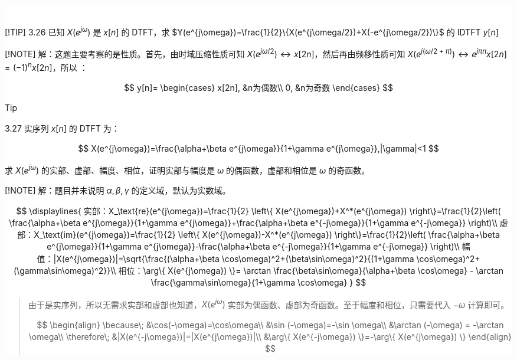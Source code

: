 <br>

[!TIP]
3.26 已知 $X(e^{j\omega})$ 是 $x[n]$ 的 DTFT，求 $Y(e^{j\omega})=\frac{1}{2}\{X(e^{j\omega/2})+X(-e^{j\omega/2})\}$ 的 IDTFT $y[n]$

[!NOTE]
解：这题主要考察的是性质。首先，由时域压缩性质可知 $X(e^{j\omega/2})\leftrightarrow x[2n]$，然后再由频移性质可知 $X(e^{j(\omega/2+\pi)})\leftrightarrow e^{j\pi n}x[2n]=(-1)^n x[2n]$，所以 ：

$$
y[n]=
\begin{cases}
x[2n], &n为偶数\\
0, &n为奇数
\end{cases}
$$



> [!TIP]
> 3.27 实序列 $x[n]$ 的 DTFT 为：
> 
> $$
X(e^{j\omega})=\frac{\alpha+\beta e^{j\omega}}{1+\gamma e^{j\omega}},|\gamma|<1
$$

求 $X(e^{j\omega})$ 的实部、虚部、幅度、相位，证明实部与幅度是 $\omega$ 的偶函数，虚部和相位是 $\omega$ 的奇函数。

[!NOTE]
解：题目并未说明 $\alpha,\beta,\gamma$ 的定义域，默认为实数域。

$$
\displaylines{
实部：X_\text{re}(e^{j\omega})=\frac{1}{2} \left\{ X(e^{j\omega})+X^*(e^{j\omega}) \right\}=\frac{1}{2}\left( \frac{\alpha+\beta e^{j\omega}}{1+\gamma e^{j\omega}}+\frac{\alpha+\beta e^{-j\omega}}{1+\gamma e^{-j\omega}} \right)\\
虚部：X_\text{im}(e^{j\omega})=\frac{1}{2} \left\{ X(e^{j\omega})-X^*(e^{j\omega}) \right\}=\frac{1}{2}\left( \frac{\alpha+\beta e^{j\omega}}{1+\gamma e^{j\omega}}-\frac{\alpha+\beta e^{-j\omega}}{1+\gamma e^{-j\omega}} \right)\\
幅值：|X(e^{j\omega})|=\sqrt{\frac{(\alpha+\beta \cos\omega)^2+(\beta\sin\omega)^2}{(1+\gamma \cos\omega)^2+(\gamma\sin\omega)^2}}\\
相位：\arg\{ X(e^{j\omega}) \}= \arctan \frac{\beta\sin\omega}{\alpha+\beta \cos\omega} - \arctan \frac{\gamma\sin\omega}{1+\gamma \cos\omega}
}
$$
> 
> 由于是实序列，所以无需求实部和虚部也知道，$X(e^{j\omega})$ 实部为偶函数、虚部为奇函数。至于幅度和相位，只需要代入 $-\omega$ 计算即可。
> 
> $$
\begin{align}
\because\; &\cos(-\omega)=\cos\omega\\
&\sin (-\omega)=-\sin \omega\\
&\arctan (-\omega) = -\arctan \omega\\
\therefore\; &|X(e^{-j\omega})|=|X(e^{j\omega})|\\
&\arg\{ X(e^{-j\omega}) \}=-\arg\{ X(e^{j\omega}) \}
\end{align}
$$
